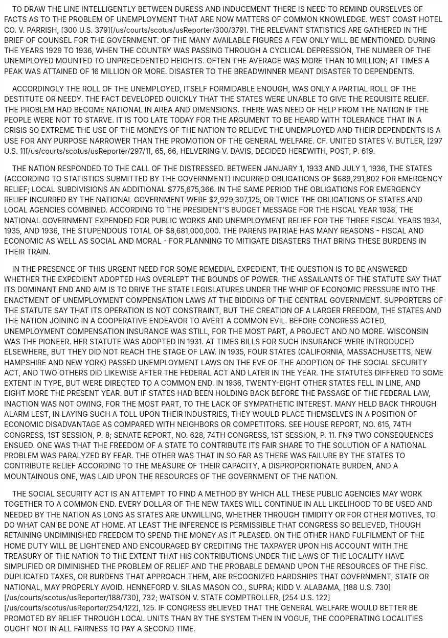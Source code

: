     TO DRAW THE LINE INTELLIGENTLY BETWEEN DURESS AND INDUCEMENT THERE IS NEED TO REMIND OURSELVES OF FACTS AS TO THE PROBLEM OF UNEMPLOYMENT THAT ARE NOW MATTERS OF COMMON KNOWLEDGE.  WEST COAST HOTEL CO. V. PARRISH, [300 U.S. 379][/us/courts/scotus/usReporter/300/379].  THE RELEVANT STATISTICS ARE GATHERED IN THE BRIEF OF COUNSEL FOR THE GOVERNMENT.  OF THE MANY AVAILABLE FIGURES A FEW ONLY WILL BE MENTIONED.  DURING THE YEARS 1929 TO 1936, WHEN THE COUNTRY WAS PASSING THROUGH A CYCLICAL DEPRESSION, THE NUMBER OF THE UNEMPLOYED MOUNTED TO UNPRECEDENTED HEIGHTS.  OFTEN THE AVERAGE WAS MORE THAN 10 MILLION; AT TIMES A PEAK WAS ATTAINED OF 16 MILLION OR MORE.  DISASTER TO THE BREADWINNER MEANT DISASTER TO DEPENDENTS.

    ACCORDINGLY THE ROLL OF THE UNEMPLOYED, ITSELF FORMIDABLE ENOUGH, WAS ONLY A PARTIAL ROLL OF THE DESTITUTE OR NEEDY.  THE FACT DEVELOPED QUICKLY THAT THE STATES WERE UNABLE TO GIVE THE REQUISITE RELIEF.  THE PROBLEM HAD BECOME NATIONAL IN AREA AND DIMENSIONS.  THERE WAS NEED OF HELP FROM THE NATION IF THE PEOPLE WERE NOT TO STARVE.  IT IS TOO LATE TODAY FOR THE ARGUMENT TO BE HEARD WITH TOLERANCE THAT IN A CRISIS SO EXTREME THE USE OF THE MONEYS OF THE NATION TO RELIEVE THE UNEMPLOYED AND THEIR DEPENDENTS IS A USE FOR ANY PURPOSE NARROWER THAN THE PROMOTION OF THE GENERAL WELFARE.  CF. UNITED STATES V. BUTLER, [297 U.S. 1][/us/courts/scotus/usReporter/297/1], 65, 66, HELVERING V. DAVIS, DECIDED HEREWITH, POST, P. 619.

    THE NATION RESPONDED TO THE CALL OF THE DISTRESSED.  BETWEEN JANUARY 1, 1933 AND JULY 1, 1936, THE STATES (ACCORDING TO STATISTICS SUBMITTED BY THE GOVERNMENT) INCURRED OBLIGATIONS OF $689,291,802 FOR EMERGENCY RELIEF; LOCAL SUBDIVISIONS AN ADDITIONAL $775,675,366.  IN THE SAME PERIOD THE OBLIGATIONS FOR EMERGENCY RELIEF INCURRED BY THE NATIONAL GOVERNMENT WERE $2,929,307,125, OR TWICE THE OBLIGATIONS OF STATES AND LOCAL AGENCIES COMBINED.  ACCORDING TO THE PRESIDENT'S BUDGET MESSAGE FOR THE FISCAL YEAR 1938, THE NATIONAL GOVERNMENT EXPENDED FOR PUBLIC WORKS AND UNEMPLOYMENT RELIEF FOR THE THREE FISCAL YEARS 1934, 1935, AND 1936, THE STUPENDOUS TOTAL OF $8,681,000,000.  THE PARENS PATRIAE HAS MANY REASONS - FISCAL AND ECONOMIC AS WELL AS SOCIAL AND MORAL - FOR PLANNING TO MITIGATE DISASTERS THAT BRING THESE BURDENS IN THEIR TRAIN.

    IN THE PRESENCE OF THIS URGENT NEED FOR SOME REMEDIAL EXPEDIENT, THE QUESTION IS TO BE ANSWERED WHETHER THE EXPEDIENT ADOPTED HAS OVERLEPT THE BOUNDS OF POWER.  THE ASSAILANTS OF THE STATUTE SAY THAT ITS DOMINANT END AND AIM IS TO DRIVE THE STATE LEGISLATURES UNDER THE WHIP OF ECONOMIC PRESSURE INTO THE ENACTMENT OF UNEMPLOYMENT COMPENSATION LAWS AT THE BIDDING OF THE CENTRAL GOVERNMENT.  SUPPORTERS OF THE STATUTE SAY THAT ITS OPERATION IS NOT CONSTRAINT, BUT THE CREATION OF A LARGER FREEDOM, THE STATES AND THE NATION JOINING IN A COOPERATIVE ENDEAVOR TO AVERT A COMMON EVIL.  BEFORE CONGRESS ACTED, UNEMPLOYMENT COMPENSATION INSURANCE WAS STILL, FOR THE MOST PART, A PROJECT AND NO MORE.  WISCONSIN WAS THE PIONEER.  HER STATUTE WAS ADOPTED IN 1931.  AT TIMES BILLS FOR SUCH INSURANCE WERE INTRODUCED ELSEWHERE, BUT THEY DID NOT REACH THE STAGE OF LAW.  IN 1935, FOUR STATES (CALIFORNIA, MASSACHUSETTS, NEW HAMPSHIRE AND NEW YORK) PASSED UNEMPLOYMENT LAWS ON THE EVE OF THE ADOPTION OF THE SOCIAL SECURITY ACT, AND TWO OTHERS DID LIKEWISE AFTER THE FEDERAL ACT AND LATER IN THE YEAR.  THE STATUTES DIFFERED TO SOME EXTENT IN TYPE, BUT WERE DIRECTED TO A COMMON END.  IN 1936, TWENTY-EIGHT OTHER STATES FELL IN LINE, AND EIGHT MORE THE PRESENT YEAR.  BUT IF STATES HAD BEEN HOLDING BACK BEFORE THE PASSAGE OF THE FEDERAL LAW, INACTION WAS NOT OWING, FOR THE MOST PART, TO THE LACK OF SYMPATHETIC INTEREST.  MANY HELD BACK THROUGH ALARM LEST, IN LAYING SUCH A TOLL UPON THEIR INDUSTRIES, THEY WOULD PLACE THEMSELVES IN A POSITION OF ECONOMIC DISADVANTAGE AS COMPARED WITH NEIGHBORS OR COMPETITORS.  SEE HOUSE REPORT, NO. 615, 74TH CONGRESS, 1ST SESSION, P. 8; SENATE REPORT, NO. 628, 74TH CONGRESS, 1ST SESSION, P. 11.  FN9  TWO CONSEQUENCES ENSUED.  ONE WAS THAT THE FREEDOM OF A STATE TO CONTRIBUTE ITS FAIR SHARE TO THE SOLUTION OF A NATIONAL PROBLEM WAS PARALYZED BY FEAR.  THE OTHER WAS THAT IN SO FAR AS THERE WAS FAILURE BY THE STATES TO CONTRIBUTE RELIEF ACCORDING TO THE MEASURE OF THEIR CAPACITY, A DISPROPORTIONATE BURDEN, AND A MOUNTAINOUS ONE, WAS LAID UPON THE RESOURCES OF THE GOVERNMENT OF THE NATION.

    THE SOCIAL SECURITY ACT IS AN ATTEMPT TO FIND A METHOD BY WHICH ALL THESE PUBLIC AGENCIES MAY WORK TOGETHER TO A COMMON END.  EVERY DOLLAR OF THE NEW TAXES WILL CONTINUE IN ALL LIKELIHOOD TO BE USED AND NEEDED BY THE NATION AS LONG AS STATES ARE UNWILLING, WHETHER THROUGH TIMIDITY OR FOR OTHER MOTIVES, TO DO WHAT CAN BE DONE AT HOME.  AT LEAST THE INFERENCE IS PERMISSIBLE THAT CONGRESS SO BELIEVED, THOUGH RETAINING UNDIMINISHED FREEDOM TO SPEND THE MONEY AS IT PLEASED.  ON THE OTHER HAND FULFILMENT OF THE HOME DUTY WILL BE LIGHTENED AND ENCOURAGED BY CREDITING THE TAXPAYER UPON HIS ACCOUNT WITH THE TREASURY OF THE NATION TO THE EXTENT THAT HIS CONTRIBUTIONS UNDER THE LAWS OF THE LOCALITY HAVE SIMPLIFIED OR DIMINISHED THE PROBLEM OF RELIEF AND THE PROBABLE DEMAND UPON THE RESOURCES OF THE FISC.  DUPLICATED TAXES, OR BURDENS THAT APPROACH THEM, ARE RECOGNIZED HARDSHIPS THAT GOVERNMENT, STATE OR NATIONAL, MAY PROPERLY AVOID.  HENNEFORD V. SILAS MASON CO., SUPRA; KIDD V. ALABAMA, [188 U.S. 730][/us/courts/scotus/usReporter/188/730], 732; WATSON V. STATE COMPTROLLER, [254 U.S. 122][/us/courts/scotus/usReporter/254/122], 125.  IF CONGRESS BELIEVED THAT THE GENERAL WELFARE WOULD BETTER BE PROMOTED BY RELIEF THROUGH LOCAL UNITS THAN BY THE SYSTEM THEN IN VOGUE, THE COOPERATING LOCALITIES OUGHT NOT IN ALL FAIRNESS TO PAY A SECOND TIME.
